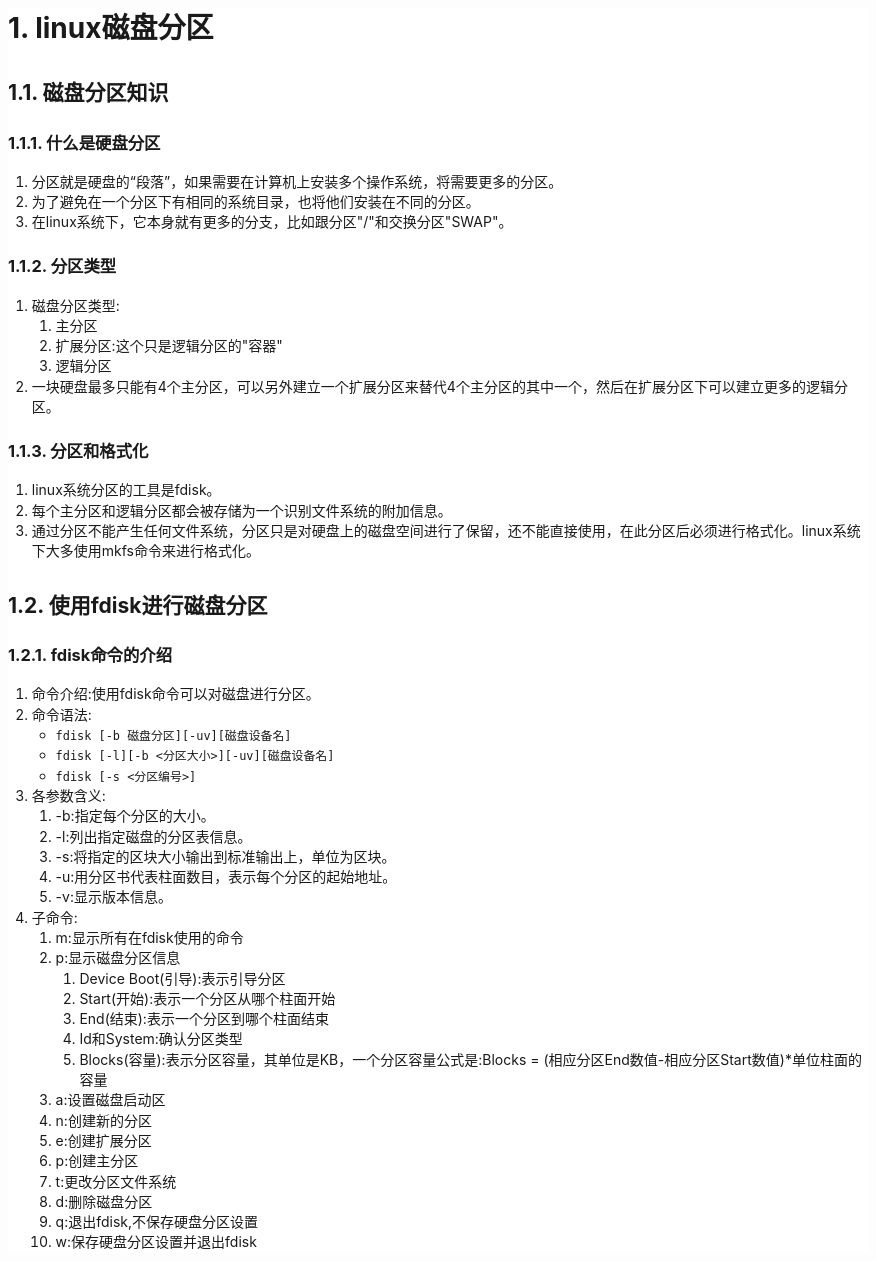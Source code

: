 # 1. linux磁盘分区

## 1.1. 磁盘分区知识
### 1.1.1. 什么是硬盘分区
1. 分区就是硬盘的“段落”，如果需要在计算机上安装多个操作系统，将需要更多的分区。
2. 为了避免在一个分区下有相同的系统目录，也将他们安装在不同的分区。
3. 在linux系统下，它本身就有更多的分支，比如跟分区"/"和交换分区"SWAP"。

### 1.1.2. 分区类型
1. 磁盘分区类型:
    1. 主分区
    2. 扩展分区:这个只是逻辑分区的"容器"
    3. 逻辑分区
2. 一块硬盘最多只能有4个主分区，可以另外建立一个扩展分区来替代4个主分区的其中一个，然后在扩展分区下可以建立更多的逻辑分区。

### 1.1.3. 分区和格式化
1. linux系统分区的工具是fdisk。
2. 每个主分区和逻辑分区都会被存储为一个识别文件系统的附加信息。
3. 通过分区不能产生任何文件系统，分区只是对硬盘上的磁盘空间进行了保留，还不能直接使用，在此分区后必须进行格式化。linux系统下大多使用mkfs命令来进行格式化。

## 1.2. 使用fdisk进行磁盘分区

### 1.2.1. fdisk命令的介绍
1. 命令介绍:使用fdisk命令可以对磁盘进行分区。
2. 命令语法:
    + `fdisk [-b 磁盘分区][-uv][磁盘设备名]`
    + `fdisk [-l][-b <分区大小>][-uv][磁盘设备名]`
    + `fdisk [-s <分区编号>]`
3. 各参数含义:
    1. -b:指定每个分区的大小。
    2. -l:列出指定磁盘的分区表信息。
    3. -s:将指定的区块大小输出到标准输出上，单位为区块。
    4. -u:用分区书代表柱面数目，表示每个分区的起始地址。
    5. -v:显示版本信息。
4. 子命令:
    1. m:显示所有在fdisk使用的命令
    2. p:显示磁盘分区信息
        1. Device Boot(引导):表示引导分区
        2. Start(开始):表示一个分区从哪个柱面开始
        3. End(结束):表示一个分区到哪个柱面结束
        4. Id和System:确认分区类型
        5. Blocks(容量):表示分区容量，其单位是KB，一个分区容量公式是:Blocks = (相应分区End数值-相应分区Start数值)*单位柱面的容量
    3. a:设置磁盘启动区
    4. n:创建新的分区
    5. e:创建扩展分区
    6. p:创建主分区
    7. t:更改分区文件系统
    8. d:删除磁盘分区
    9. q:退出fdisk,不保存硬盘分区设置
    10. w:保存硬盘分区设置并退出fdisk
